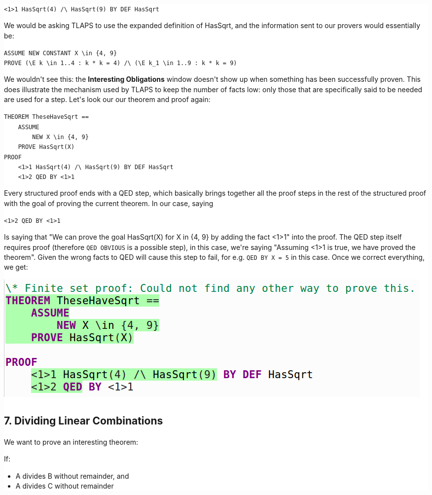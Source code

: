 `<1>1 HasSqrt(4) /\ HasSqrt(9) BY DEF HasSqrt` 

We would be asking TLAPS to use the expanded definition of HasSqrt, and the information sent to our provers would essentially be: 

```
ASSUME NEW CONSTANT X \in {4, 9}
PROVE (\E k \in 1..4 : k * k = 4) /\ (\E k_1 \in 1..9 : k * k = 9)
```

We wouldn't see this: the **Interesting Obligations** window doesn't show up when something has been successfully proven. This does illustrate the mechanism used by TLAPS to keep the number of facts low: only those that are specifically said to be needed are used for a step. Let's look our our theorem and proof again:

```
THEOREM TheseHaveSqrt ==
    ASSUME
        NEW X \in {4, 9}
    PROVE HasSqrt(X)
PROOF 
    <1>1 HasSqrt(4) /\ HasSqrt(9) BY DEF HasSqrt
    <1>2 QED BY <1>1
```

Every structured proof ends with a QED step, which basically brings together all the proof steps in the rest of the structured proof with the goal of proving the current theorem. In our case, saying

```
<1>2 QED BY <1>1
```
Is saying that "We can prove the goal HasSqrt(X) for X in {4, 9} by adding the fact <1>1" into the proof. The QED step itself requires proof (therefore `QED OBVIOUS` is a possible step), in this case, we're saying "Assuming <1>1 is true, we have proved the theorem". Given the wrong facts to QED will cause this step to fail, for e.g. `QED BY X = 5` in this case. Once we correct everything, we get: 

![HasSqrt](/assets/images/tlaps/sqrt.png)

## 7. Dividing Linear Combinations
We want to prove an interesting theorem: 

If:
- A divides B without remainder, and 
- A divides C without remainder
